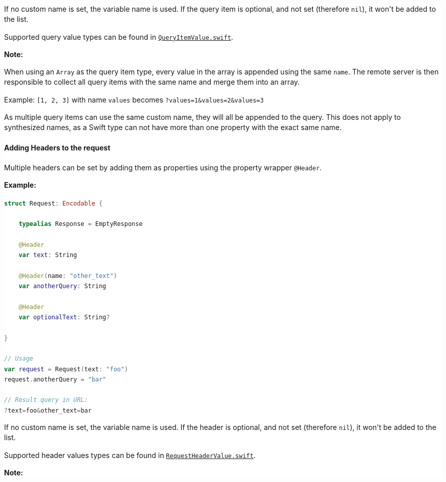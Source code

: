 If no custom name is set, the variable name is used. If the query item is optional, and not set (therefore `nil`), it won't be added to the list.

Supported query value types can be found in [`QueryItemValue.swift`](https://github.com/philprime/CodableRequest/blob/main/Sources/CodableRequest/Query/QueryItemValue.swift).

**Note:**

When using an `Array` as the query item type, every value in the array is appended using the same `name`.
The remote server is then responsible to collect all query items with the same name and merge them into an array.

Example: `[1, 2, 3]` with name `values` becomes `?values=1&values=2&values=3`

As multiple query items can use the same custom name, they will all be appended to the query.
This does not apply to synthesized names, as a Swift type can not have more than one property with the exact same name.

#### Adding Headers to the request

Multiple headers can be set by adding them as properties using the property wrapper `@Header`.

**Example:**

```swift
struct Request: Encodable {

    typealias Response = EmptyResponse

    @Header
    var text: String

    @Header(name: "other_text")
    var anotherQuery: String

    @Header
    var optionalText: String?

}

// Usage
var request = Request(text: "foo")
request.anotherQuery = "bar"

// Result query in URL:
?text=foo&other_text=bar
```

If no custom name is set, the variable name is used. If the header is optional, and not set (therefore `nil`), it won't be added to the list.

Supported header values types can be found in [`RequestHeaderValue.swift`](https://github.com/philprime/CodableRequest/blob/main/Sources/CodableRequest/Headers/RequestHeaderValue.swift).

**Note:**

